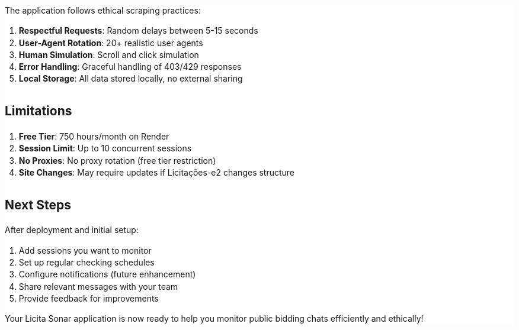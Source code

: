 The application follows ethical scraping practices:

1. **Respectful Requests**: Random delays between 5-15 seconds
2. **User-Agent Rotation**: 20+ realistic user agents
3. **Human Simulation**: Scroll and click simulation
4. **Error Handling**: Graceful handling of 403/429 responses
5. **Local Storage**: All data stored locally, no external sharing

## Limitations

1. **Free Tier**: 750 hours/month on Render
2. **Session Limit**: Up to 10 concurrent sessions
3. **No Proxies**: No proxy rotation (free tier restriction)
4. **Site Changes**: May require updates if Licitações-e2 changes structure

## Next Steps

After deployment and initial setup:

1. Add sessions you want to monitor
2. Set up regular checking schedules
3. Configure notifications (future enhancement)
4. Share relevant messages with your team
5. Provide feedback for improvements

Your Licita Sonar application is now ready to help you monitor public bidding chats efficiently and ethically!